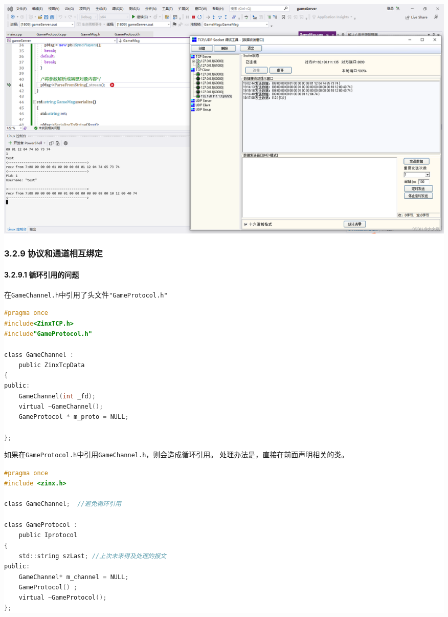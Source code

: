 ![在这里插入图片描述](./assets/41989eddf7d94406b55ebd89dc4bf00d.png)
### 3.2.9 协议和通道相互绑定

#### 3.2.9.1 循环引用的问题
在`GameChannel.h`中引用了头文件`"GameProtocol.h"`

```c
#pragma once
#include<ZinxTCP.h>
#include"GameProtocol.h"

class GameChannel :
    public ZinxTcpData
{
public:
    GameChannel(int _fd);
    virtual ~GameChannel();
    GameProtocol * m_proto = NULL; 

};
```
如果在`GameProtocol.h`中引用`GameChannel.h`，则会造成循环引用。
处理办法是，直接在前面声明相关的类。

```c
#pragma once
#include <zinx.h>

class GameChannel;  //避免循环引用

class GameProtocol :
    public Iprotocol
{
    std::string szLast; //上次未来得及处理的报文
public:
    GameChannel* m_channel = NULL;
    GameProtocol() ;
    virtual ~GameProtocol();
};
```
